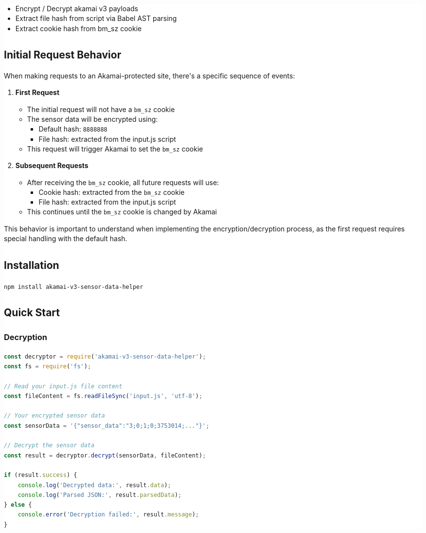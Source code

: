 - Encrypt / Decrypt akamai v3 payloads
- Extract file hash from script via Babel AST parsing
- Extract cookie hash from bm_sz cookie

## Initial Request Behavior

When making requests to an Akamai-protected site, there's a specific sequence of events:

1. **First Request**
   - The initial request will not have a `bm_sz` cookie
   - The sensor data will be encrypted using:
     - Default hash: `8888888`
     - File hash: extracted from the input.js script
   - This request will trigger Akamai to set the `bm_sz` cookie

2. **Subsequent Requests**
   - After receiving the `bm_sz` cookie, all future requests will use:
     - Cookie hash: extracted from the `bm_sz` cookie
     - File hash: extracted from the input.js script
   - This continues until the `bm_sz` cookie is changed by Akamai

This behavior is important to understand when implementing the encryption/decryption process, as the first request requires special handling with the default hash.

## Installation

```bash
npm install akamai-v3-sensor-data-helper
```

## Quick Start

### Decryption

```javascript
const decryptor = require('akamai-v3-sensor-data-helper');
const fs = require('fs');

// Read your input.js file content
const fileContent = fs.readFileSync('input.js', 'utf-8');

// Your encrypted sensor data
const sensorData = '{"sensor_data":"3;0;1;0;3753014;..."}';

// Decrypt the sensor data
const result = decryptor.decrypt(sensorData, fileContent);

if (result.success) {
    console.log('Decrypted data:', result.data);
    console.log('Parsed JSON:', result.parsedData);
} else {
    console.error('Decryption failed:', result.message);
}
```
